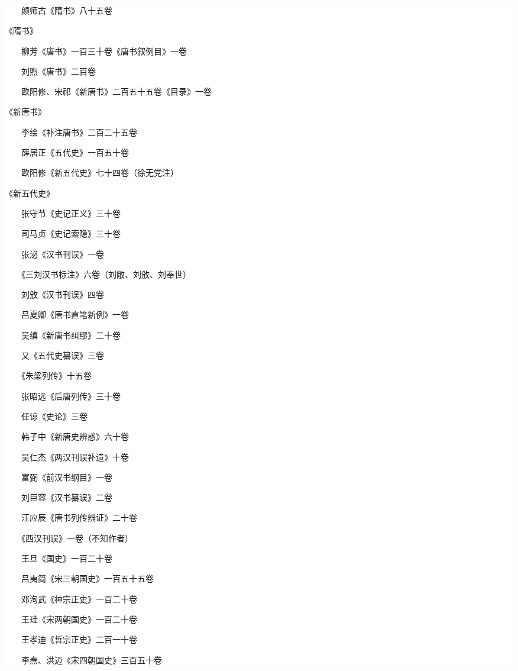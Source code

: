 　　颜师古《隋书》八十五卷

《隋书》

　　柳芳《唐书》一百三十卷《唐书叙例目》一卷

　　刘煦《唐书》二百卷

　　欧阳修、宋祁《新唐书》二百五十五卷《目录》一卷

《新唐书》

　　李绘《补注唐书》二百二十五卷

　　薛居正《五代史》一百五十卷

　　欧阳修《新五代史》七十四卷（徐无党注）

《新五代史》

　　张守节《史记正义》三十卷

　　司马贞《史记索隐》三十卷

　　张泌《汉书刊误》一卷

　　《三刘汉书标注》六卷（刘敞、刘攽、刘奉世）

　　刘攽《汉书刊误》四卷

　　吕夏卿《唐书直笔新例》一卷

　　吴缜《新唐书纠缪》二十卷

　　又《五代史纂误》三卷

　　《朱梁列传》十五卷

　　张昭远《后唐列传》三十卷

　　任谅《史论》三卷

　　韩子中《新唐史辨惑》六十卷

　　吴仁杰《两汉刊误补遗》十卷

　　富弼《前汉书纲目》一卷

　　刘巨容《汉书纂误》二卷

　　汪应辰《唐书列传辨证》二十卷

　　《西汉刊误》一卷（不知作者）

　　王旦《国史》一百二十卷

　　吕夷简《宋三朝国史》一百五十五卷

　　邓洵武《神宗正史》一百二十卷

　　王珪《宋两朝国史》一百二十卷

　　王孝迪《哲宗正史》二百一十卷

　　李焘、洪迈《宋四朝国史》三百五十卷
